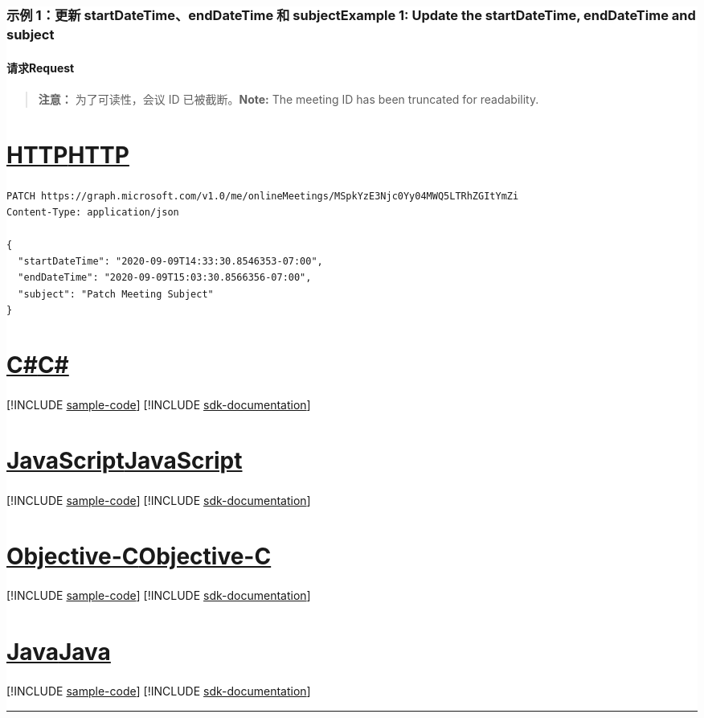 ### <a name="example-1-update-the-startdatetime-enddatetime-and-subject"></a><span data-ttu-id="e0bed-166">示例 1：更新 startDateTime、endDateTime 和 subject</span><span class="sxs-lookup"><span data-stu-id="e0bed-166">Example 1: Update the startDateTime, endDateTime and subject</span></span>

#### <a name="request"></a><span data-ttu-id="e0bed-167">请求</span><span class="sxs-lookup"><span data-stu-id="e0bed-167">Request</span></span>

> <span data-ttu-id="e0bed-168">**注意：** 为了可读性，会议 ID 已被截断。</span><span class="sxs-lookup"><span data-stu-id="e0bed-168">**Note:** The meeting ID has been truncated for readability.</span></span>


# <a name="http"></a>[<span data-ttu-id="e0bed-169">HTTP</span><span class="sxs-lookup"><span data-stu-id="e0bed-169">HTTP</span></span>](#tab/http)

```http
PATCH https://graph.microsoft.com/v1.0/me/onlineMeetings/MSpkYzE3Njc0Yy04MWQ5LTRhZGItYmZi
Content-Type: application/json 

{
  "startDateTime": "2020-09-09T14:33:30.8546353-07:00",
  "endDateTime": "2020-09-09T15:03:30.8566356-07:00",
  "subject": "Patch Meeting Subject"
}
```
# <a name="c"></a>[<span data-ttu-id="e0bed-170">C#</span><span class="sxs-lookup"><span data-stu-id="e0bed-170">C#</span></span>](#tab/csharp)
[!INCLUDE [sample-code](../includes/snippets/csharp/update-start-end-subject-csharp-snippets.md)]
[!INCLUDE [sdk-documentation](../includes/snippets/snippets-sdk-documentation-link.md)]

# <a name="javascript"></a>[<span data-ttu-id="e0bed-171">JavaScript</span><span class="sxs-lookup"><span data-stu-id="e0bed-171">JavaScript</span></span>](#tab/javascript)
[!INCLUDE [sample-code](../includes/snippets/javascript/update-start-end-subject-javascript-snippets.md)]
[!INCLUDE [sdk-documentation](../includes/snippets/snippets-sdk-documentation-link.md)]

# <a name="objective-c"></a>[<span data-ttu-id="e0bed-172">Objective-C</span><span class="sxs-lookup"><span data-stu-id="e0bed-172">Objective-C</span></span>](#tab/objc)
[!INCLUDE [sample-code](../includes/snippets/objc/update-start-end-subject-objc-snippets.md)]
[!INCLUDE [sdk-documentation](../includes/snippets/snippets-sdk-documentation-link.md)]

# <a name="java"></a>[<span data-ttu-id="e0bed-173">Java</span><span class="sxs-lookup"><span data-stu-id="e0bed-173">Java</span></span>](#tab/java)
[!INCLUDE [sample-code](../includes/snippets/java/update-start-end-subject-java-snippets.md)]
[!INCLUDE [sdk-documentation](../includes/snippets/snippets-sdk-documentation-link.md)]

---